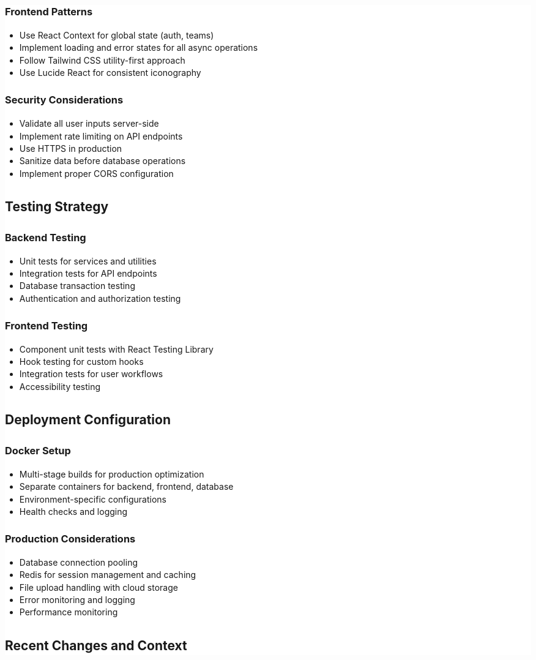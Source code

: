### Frontend Patterns

- Use React Context for global state (auth, teams)
- Implement loading and error states for all async operations
- Follow Tailwind CSS utility-first approach
- Use Lucide React for consistent iconography

### Security Considerations

- Validate all user inputs server-side
- Implement rate limiting on API endpoints
- Use HTTPS in production
- Sanitize data before database operations
- Implement proper CORS configuration

## Testing Strategy

### Backend Testing

- Unit tests for services and utilities
- Integration tests for API endpoints
- Database transaction testing
- Authentication and authorization testing

### Frontend Testing

- Component unit tests with React Testing Library
- Hook testing for custom hooks
- Integration tests for user workflows
- Accessibility testing

## Deployment Configuration

### Docker Setup

- Multi-stage builds for production optimization
- Separate containers for backend, frontend, database
- Environment-specific configurations
- Health checks and logging

### Production Considerations

- Database connection pooling
- Redis for session management and caching
- File upload handling with cloud storage
- Error monitoring and logging
- Performance monitoring

## Recent Changes and Context
